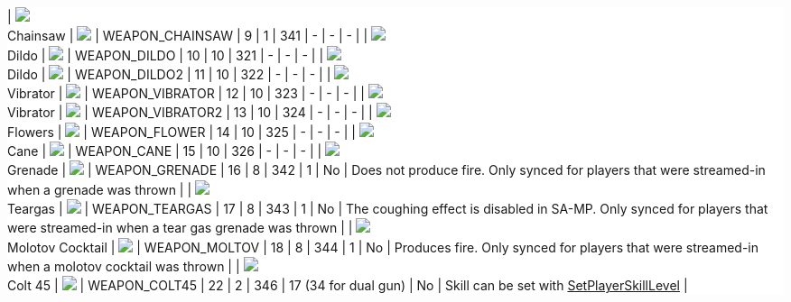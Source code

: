 | ![](https://assets.open.mp/assets/images/weaponIcons/chainsaw.png)<br/>Chainsaw                  | ![](https://assets.open.mp/assets/images/deathIcons/death-chainsaw.gif)         | WEAPON_CHAINSAW             | 9   | 1    | 341   | -                         | -                            | -                                                                                                                                                                                                                        |
| ![](https://assets.open.mp/assets/images/weaponIcons/purpleDildo.png)<br/>Dildo                  | ![](https://assets.open.mp/assets/images/deathIcons/death-purpleDildo.gif)      | WEAPON_DILDO                | 10  | 10   | 321   | -                         | -                            | -                                                                                                                                                                                                                        |
| ![](https://assets.open.mp/assets/images/weaponIcons/dildo.png)<br/>Dildo                        | ![](https://assets.open.mp/assets/images/deathIcons/death-dildo.gif)            | WEAPON_DILDO2               | 11  | 10   | 322   | -                         | -                            | -                                                                                                                                                                                                                        |
| ![](https://assets.open.mp/assets/images/weaponIcons/vibrator.png)<br/>Vibrator                  | ![](https://assets.open.mp/assets/images/deathIcons/death-vibrator.gif)         | WEAPON_VIBRATOR             | 12  | 10   | 323   | -                         | -                            | -                                                                                                                                                                                                                        |
| ![](https://assets.open.mp/assets/images/weaponIcons/silverVibrator.png)<br/>Vibrator            | ![](https://assets.open.mp/assets/images/deathIcons/death-silverVibrator.gif)   | WEAPON_VIBRATOR2            | 13  | 10   | 324   | -                         | -                            | -                                                                                                                                                                                                                        |
| ![](https://assets.open.mp/assets/images/weaponIcons/flowers.png)<br/>Flowers                    | ![](https://assets.open.mp/assets/images/deathIcons/death-flowers.gif)          | WEAPON_FLOWER               | 14  | 10   | 325   | -                         | -                            | -                                                                                                                                                                                                                        |
| ![](https://assets.open.mp/assets/images/weaponIcons/cane.png)<br/>Cane                          | ![](https://assets.open.mp/assets/images/deathIcons/death-cane.gif)             | WEAPON_CANE                 | 15  | 10   | 326   | -                         | -                            | -                                                                                                                                                                                                                        |
| ![](https://assets.open.mp/assets/images/weaponIcons/grenade.png)<br/>Grenade                    | ![](https://assets.open.mp/assets/images/deathIcons/death-grenade.gif)          | WEAPON_GRENADE              | 16  | 8    | 342   | 1                         | No                           | Does not produce fire. Only synced for players that were streamed-in when a grenade was thrown                                                                                                                           |
| ![](https://assets.open.mp/assets/images/weaponIcons/tearGas.png)<br/>Teargas                    | ![](https://assets.open.mp/assets/images/deathIcons/death-tearGas.gif)          | WEAPON_TEARGAS              | 17  | 8    | 343   | 1                         | No                           | The coughing effect is disabled in SA-MP. Only synced for players that were streamed-in when a tear gas grenade was thrown                                                                                               |
| ![](https://assets.open.mp/assets/images/weaponIcons/molotovCocktail.png)<br/>Molotov Cocktail   | ![](https://assets.open.mp/assets/images/deathIcons/death-molotovCocktail.gif)  | WEAPON_MOLTOV               | 18  | 8    | 344   | 1                         | No                           | Produces fire. Only synced for players that were streamed-in when a molotov cocktail was thrown                                                                                                                          |
| ![](https://assets.open.mp/assets/images/weaponIcons/9mm.png)<br/>Colt 45                        | ![](https://assets.open.mp/assets/images/deathIcons/death-9mm.gif)              | WEAPON_COLT45               | 22  | 2    | 346   | 17 (34 for dual gun)      | No                           | Skill can be set with [SetPlayerSkillLevel](../functions/SetplayerSkillLevel)                                                                                                                                            |